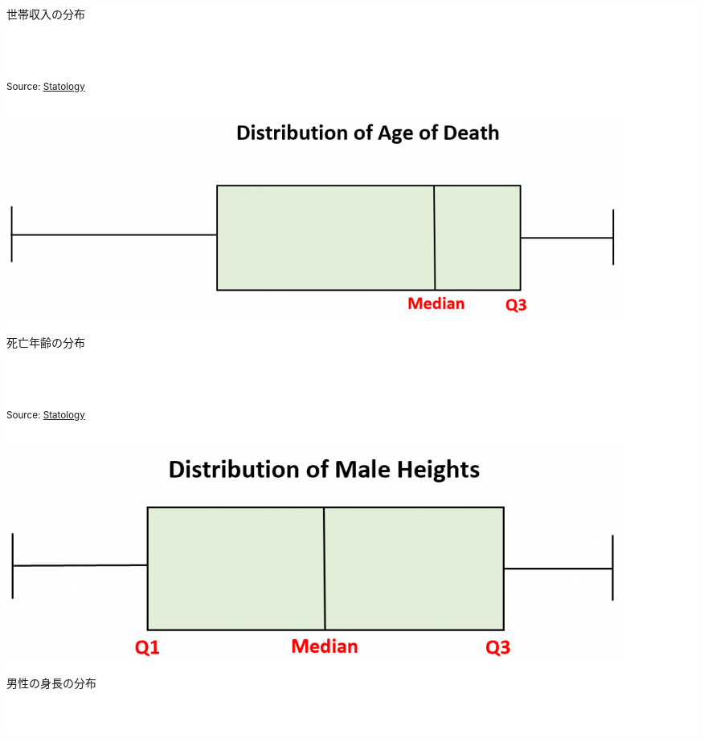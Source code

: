 世帯収入の分布

<br>
<br>
<small>

Source: [Statology](https://www.statology.org/box-plot-skewness/)
</small>


##
![Alt text](images/agedeath.png)

死亡年齢の分布

<br>
<br>
<small>

Source: [Statology](https://www.statology.org/box-plot-skewness/)
</small>

##
![Alt text](images/height.png)

男性の身長の分布

<br>
<br>
<small>
